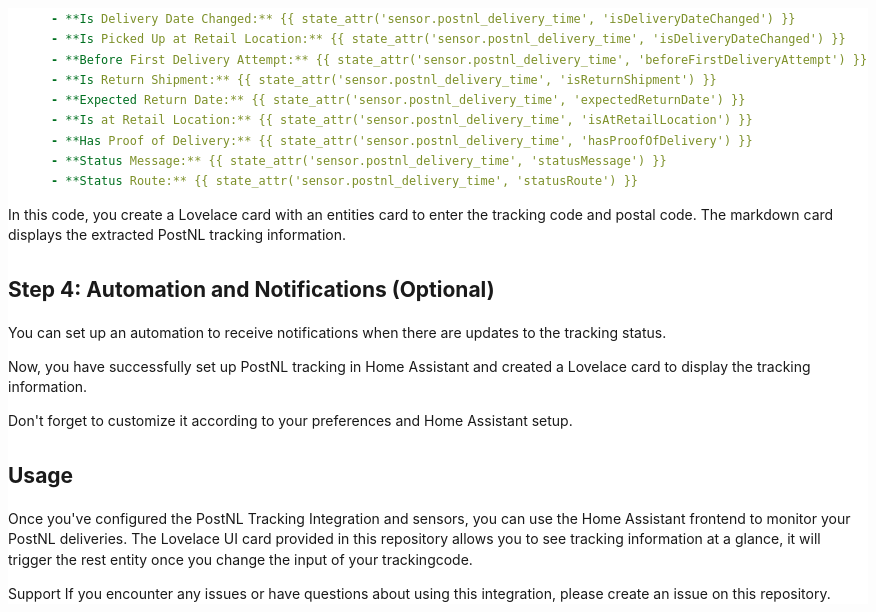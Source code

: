 ```yaml
      - **Is Delivery Date Changed:** {{ state_attr('sensor.postnl_delivery_time', 'isDeliveryDateChanged') }}
      - **Is Picked Up at Retail Location:** {{ state_attr('sensor.postnl_delivery_time', 'isDeliveryDateChanged') }}
      - **Before First Delivery Attempt:** {{ state_attr('sensor.postnl_delivery_time', 'beforeFirstDeliveryAttempt') }}
      - **Is Return Shipment:** {{ state_attr('sensor.postnl_delivery_time', 'isReturnShipment') }}
      - **Expected Return Date:** {{ state_attr('sensor.postnl_delivery_time', 'expectedReturnDate') }}
      - **Is at Retail Location:** {{ state_attr('sensor.postnl_delivery_time', 'isAtRetailLocation') }}
      - **Has Proof of Delivery:** {{ state_attr('sensor.postnl_delivery_time', 'hasProofOfDelivery') }}
      - **Status Message:** {{ state_attr('sensor.postnl_delivery_time', 'statusMessage') }}
      - **Status Route:** {{ state_attr('sensor.postnl_delivery_time', 'statusRoute') }}
```
In this code, you create a Lovelace card with an entities card to enter the tracking code and postal code. The markdown card displays the extracted PostNL tracking information.

## Step 4: Automation and Notifications (Optional)

You can set up an automation to receive notifications when there are updates to the tracking status.

Now, you have successfully set up PostNL tracking in Home Assistant and created a Lovelace card to display the tracking information.

Don't forget to customize it according to your preferences and Home Assistant setup. 


## Usage
Once you've configured the PostNL Tracking Integration and sensors, you can use the Home Assistant frontend to monitor your PostNL deliveries. The Lovelace UI card provided in this repository allows you to see tracking information at a glance, it will trigger the rest entity once you change the input of your trackingcode.


Support
If you encounter any issues or have questions about using this integration, please create an issue on this repository.

